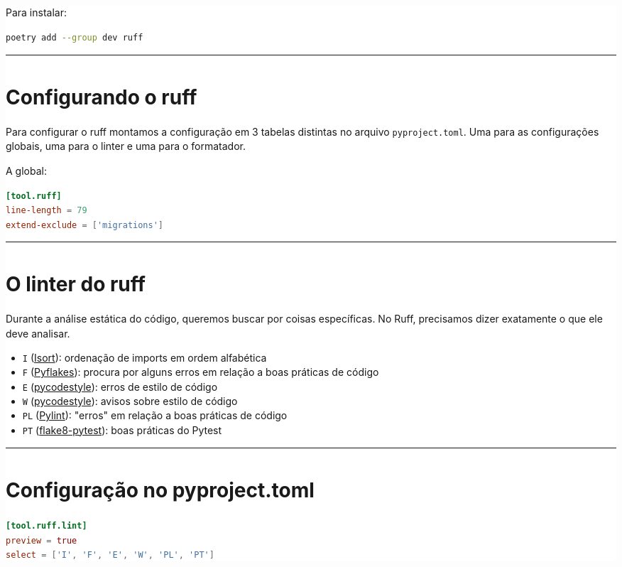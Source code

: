 Para instalar:

```bash
poetry add --group dev ruff
```

---

# Configurando o ruff

Para configurar o ruff montamos a configuração em 3 tabelas distintas no arquivo `pyproject.toml`. Uma para as configurações globais, uma para o linter e uma para o formatador.

A global:

```toml
[tool.ruff]
line-length = 79
extend-exclude = ['migrations']
```

---

# O linter do ruff

Durante a análise estática do código, queremos buscar por coisas específicas. No Ruff, precisamos dizer exatamente o que ele deve analisar.

- `I` ([Isort](https://pycqa.github.io/isort/)): ordenação de imports em ordem alfabética
- `F` ([Pyflakes](https://github.com/PyCQA/pyflakes)): procura por alguns erros em relação a boas práticas de código
- `E` ([pycodestyle](https://pycodestyle.pycqa.org/en/latest/)): erros de estilo de código
- `W` ([pycodestyle](https://pycodestyle.pycqa.org/en/latest/)): avisos sobre estilo de código
- `PL` ([Pylint](https://pylint.pycqa.org/en/latest/index.html)): "erros" em relação a boas práticas de código
- `PT` ([flake8-pytest](https://pypi.org/project/flake8-pytest-style/)): boas práticas do Pytest

---

# Configuração no pyproject.toml

```toml
[tool.ruff.lint]
preview = true
select = ['I', 'F', 'E', 'W', 'PL', 'PT']
```

<style scoped>
blockquote {
	margin-top: 60px;
    font-size: 20px;
}
</style>
